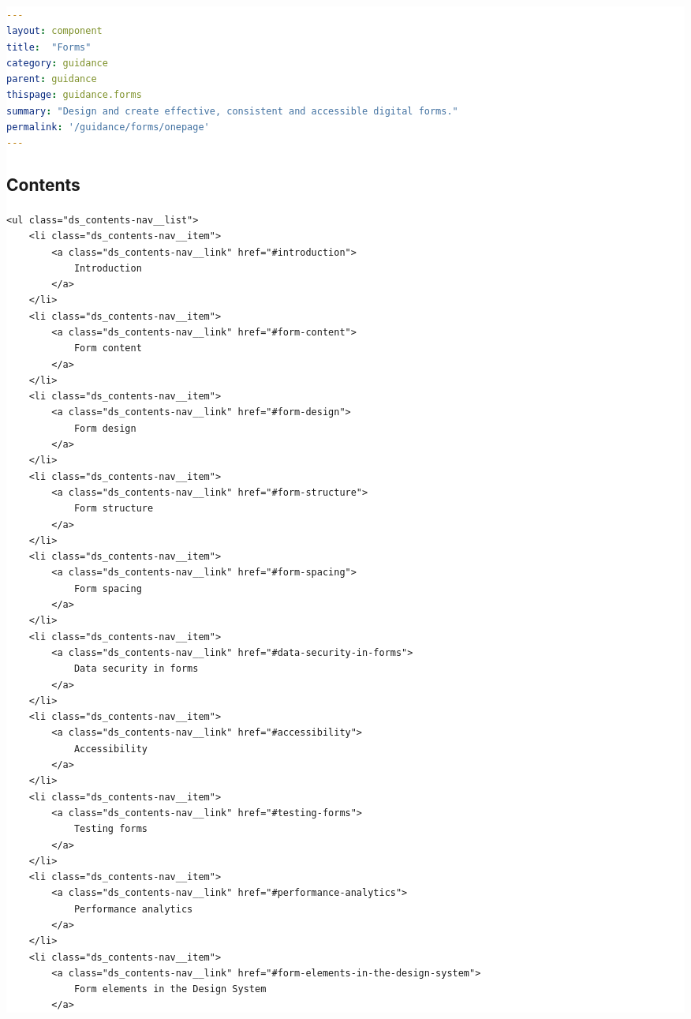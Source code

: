 ```yaml
---
layout: component
title:  "Forms"
category: guidance
parent: guidance
thispage: guidance.forms
summary: "Design and create effective, consistent and accessible digital forms."
permalink: '/guidance/forms/onepage'
---
```

<nav role="navigation" class="ds_contents-nav" aria-label="Sections">
    <h2 class="ds_contents-nav__title">Contents</h2>

    <ul class="ds_contents-nav__list">
        <li class="ds_contents-nav__item">
            <a class="ds_contents-nav__link" href="#introduction">
                Introduction
            </a>
        </li>
        <li class="ds_contents-nav__item">
            <a class="ds_contents-nav__link" href="#form-content">
                Form content
            </a>
        </li>
        <li class="ds_contents-nav__item">
            <a class="ds_contents-nav__link" href="#form-design">
                Form design
            </a>
        </li>
        <li class="ds_contents-nav__item">
            <a class="ds_contents-nav__link" href="#form-structure">
                Form structure
            </a>
        </li>
        <li class="ds_contents-nav__item">
            <a class="ds_contents-nav__link" href="#form-spacing">
                Form spacing
            </a>
        </li>
        <li class="ds_contents-nav__item">
            <a class="ds_contents-nav__link" href="#data-security-in-forms">
                Data security in forms
            </a>
        </li>
        <li class="ds_contents-nav__item">
            <a class="ds_contents-nav__link" href="#accessibility">
                Accessibility
            </a>
        </li>
        <li class="ds_contents-nav__item">
            <a class="ds_contents-nav__link" href="#testing-forms">
                Testing forms
            </a>
        </li>
        <li class="ds_contents-nav__item">
            <a class="ds_contents-nav__link" href="#performance-analytics">
                Performance analytics
            </a>
        </li>
        <li class="ds_contents-nav__item">
            <a class="ds_contents-nav__link" href="#form-elements-in-the-design-system">
                Form elements in the Design System
            </a>